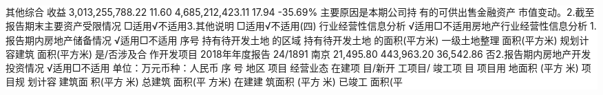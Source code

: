 其他综合
收益
3,013,255,788.22
11.60
4,685,212,423.11
17.94
-35.69%
主要原因是本期公司持
有的可供出售金融资产
市值变动。2.截至报告期末主要资产受限情况
□适用√不适用3.其他说明
□适用√不适用(四)
行业经营性信息分析
√适用□不适用房地产行业经营性信息分析
1.报告期内房地产储备情况
√适用□不适用
序号
持有待开发土地
的区域
持有待开发土地
的面积(平方米)
一级土地整理
面积(平方米)
规划计容建筑
面积(平方米)
是/否涉及合
作开发项目
2018年年度报告
24/1891
南京
21,495.80
443,963.20
36,542.86
否2.报告期内房地产开发投资情况
√适用□不适用
单位：万元币种：人民币
序
号
地区
项目
经营业态
在建项
目/新开
工项目/
竣工项
目
项目用
地面积
(平方
米)
项目规
划计容
建筑面
积(平方
米)
总建筑
面积(平
方米)
在建建
筑面积
(平方
米)
已竣工
面积(平